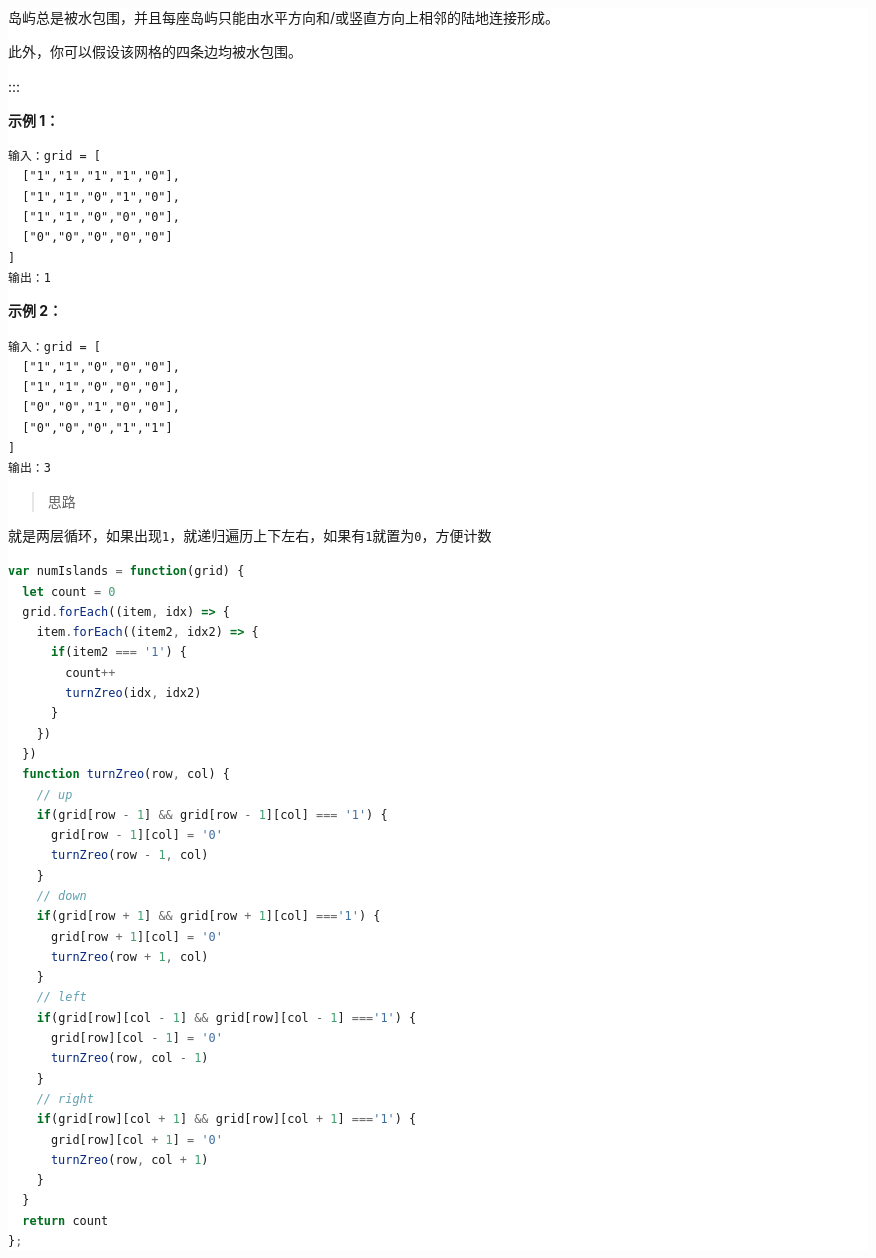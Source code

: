 岛屿总是被水包围，并且每座岛屿只能由水平方向和/或竖直方向上相邻的陆地连接形成。

此外，你可以假设该网格的四条边均被水包围。

 :::

**示例 1：**

```
输入：grid = [
  ["1","1","1","1","0"],
  ["1","1","0","1","0"],
  ["1","1","0","0","0"],
  ["0","0","0","0","0"]
]
输出：1
```

**示例 2：**

```
输入：grid = [
  ["1","1","0","0","0"],
  ["1","1","0","0","0"],
  ["0","0","1","0","0"],
  ["0","0","0","1","1"]
]
输出：3
```

> 思路

就是两层循环，如果出现`1`，就递归遍历上下左右，如果有`1`就置为`0`，方便计数

```js
var numIslands = function(grid) {
  let count = 0
  grid.forEach((item, idx) => {
    item.forEach((item2, idx2) => {
      if(item2 === '1') {
        count++
        turnZreo(idx, idx2)
      }
    })
  })
  function turnZreo(row, col) {
    // up
    if(grid[row - 1] && grid[row - 1][col] === '1') {
      grid[row - 1][col] = '0'
      turnZreo(row - 1, col)
    }
    // down
    if(grid[row + 1] && grid[row + 1][col] ==='1') {
      grid[row + 1][col] = '0'
      turnZreo(row + 1, col)
    }
    // left
    if(grid[row][col - 1] && grid[row][col - 1] ==='1') {
      grid[row][col - 1] = '0'
      turnZreo(row, col - 1)
    }
    // right
    if(grid[row][col + 1] && grid[row][col + 1] ==='1') {
      grid[row][col + 1] = '0'
      turnZreo(row, col + 1)
    }
  }
  return count
};
```